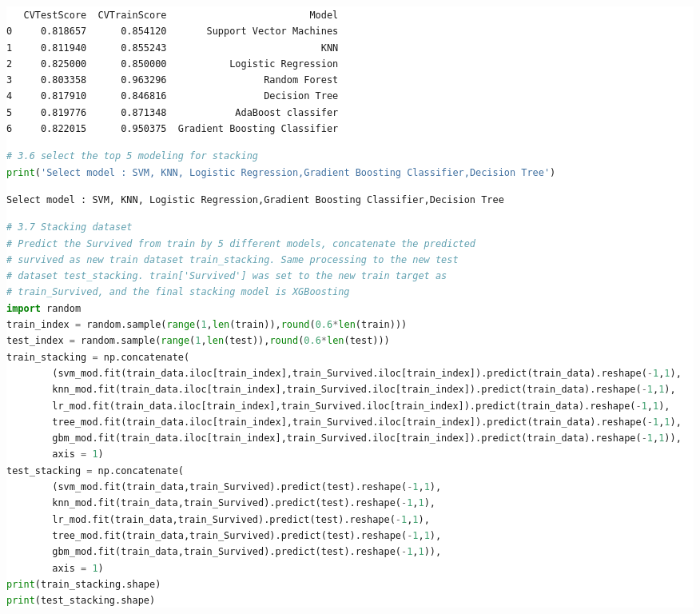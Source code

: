        CVTestScore  CVTrainScore                         Model
    0     0.818657      0.854120       Support Vector Machines
    1     0.811940      0.855243                           KNN
    2     0.825000      0.850000           Logistic Regression
    3     0.803358      0.963296                 Random Forest
    4     0.817910      0.846816                 Decision Tree
    5     0.819776      0.871348            AdaBoost classifer
    6     0.822015      0.950375  Gradient Boosting Classifier



```python
# 3.6 select the top 5 modeling for stacking
print('Select model : SVM, KNN, Logistic Regression,Gradient Boosting Classifier,Decision Tree')

```

    Select model : SVM, KNN, Logistic Regression,Gradient Boosting Classifier,Decision Tree



```python
# 3.7 Stacking dataset
# Predict the Survived from train by 5 different models, concatenate the predicted
# survived as new train dataset train_stacking. Same processing to the new test
# dataset test_stacking. train['Survived'] was set to the new train target as
# train_Survived, and the final stacking model is XGBoosting
import random
train_index = random.sample(range(1,len(train)),round(0.6*len(train)))
test_index = random.sample(range(1,len(test)),round(0.6*len(test)))
train_stacking = np.concatenate(
        (svm_mod.fit(train_data.iloc[train_index],train_Survived.iloc[train_index]).predict(train_data).reshape(-1,1),
        knn_mod.fit(train_data.iloc[train_index],train_Survived.iloc[train_index]).predict(train_data).reshape(-1,1),
        lr_mod.fit(train_data.iloc[train_index],train_Survived.iloc[train_index]).predict(train_data).reshape(-1,1),
        tree_mod.fit(train_data.iloc[train_index],train_Survived.iloc[train_index]).predict(train_data).reshape(-1,1),
        gbm_mod.fit(train_data.iloc[train_index],train_Survived.iloc[train_index]).predict(train_data).reshape(-1,1)),
        axis = 1)
test_stacking = np.concatenate(
        (svm_mod.fit(train_data,train_Survived).predict(test).reshape(-1,1),
        knn_mod.fit(train_data,train_Survived).predict(test).reshape(-1,1),
        lr_mod.fit(train_data,train_Survived).predict(test).reshape(-1,1),
        tree_mod.fit(train_data,train_Survived).predict(test).reshape(-1,1),
        gbm_mod.fit(train_data,train_Survived).predict(test).reshape(-1,1)),
        axis = 1)
print(train_stacking.shape)
print(test_stacking.shape)


```
